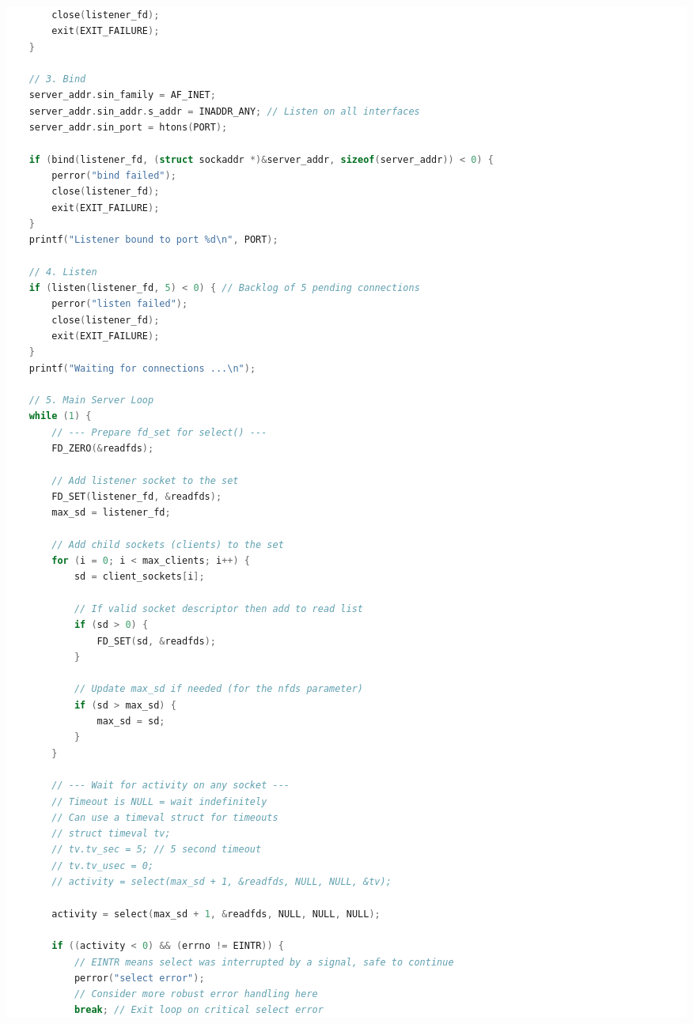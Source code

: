 ```c
        close(listener_fd);
        exit(EXIT_FAILURE);
    }

    // 3. Bind
    server_addr.sin_family = AF_INET;
    server_addr.sin_addr.s_addr = INADDR_ANY; // Listen on all interfaces
    server_addr.sin_port = htons(PORT);

    if (bind(listener_fd, (struct sockaddr *)&server_addr, sizeof(server_addr)) < 0) {
        perror("bind failed");
        close(listener_fd);
        exit(EXIT_FAILURE);
    }
    printf("Listener bound to port %d\n", PORT);

    // 4. Listen
    if (listen(listener_fd, 5) < 0) { // Backlog of 5 pending connections
        perror("listen failed");
        close(listener_fd);
        exit(EXIT_FAILURE);
    }
    printf("Waiting for connections ...\n");

    // 5. Main Server Loop
    while (1) {
        // --- Prepare fd_set for select() ---
        FD_ZERO(&readfds);

        // Add listener socket to the set
        FD_SET(listener_fd, &readfds);
        max_sd = listener_fd;

        // Add child sockets (clients) to the set
        for (i = 0; i < max_clients; i++) {
            sd = client_sockets[i];

            // If valid socket descriptor then add to read list
            if (sd > 0) {
                FD_SET(sd, &readfds);
            }

            // Update max_sd if needed (for the nfds parameter)
            if (sd > max_sd) {
                max_sd = sd;
            }
        }

        // --- Wait for activity on any socket ---
        // Timeout is NULL = wait indefinitely
        // Can use a timeval struct for timeouts
        // struct timeval tv;
        // tv.tv_sec = 5; // 5 second timeout
        // tv.tv_usec = 0;
        // activity = select(max_sd + 1, &readfds, NULL, NULL, &tv);

        activity = select(max_sd + 1, &readfds, NULL, NULL, NULL);

        if ((activity < 0) && (errno != EINTR)) {
            // EINTR means select was interrupted by a signal, safe to continue
            perror("select error");
            // Consider more robust error handling here
            break; // Exit loop on critical select error
```